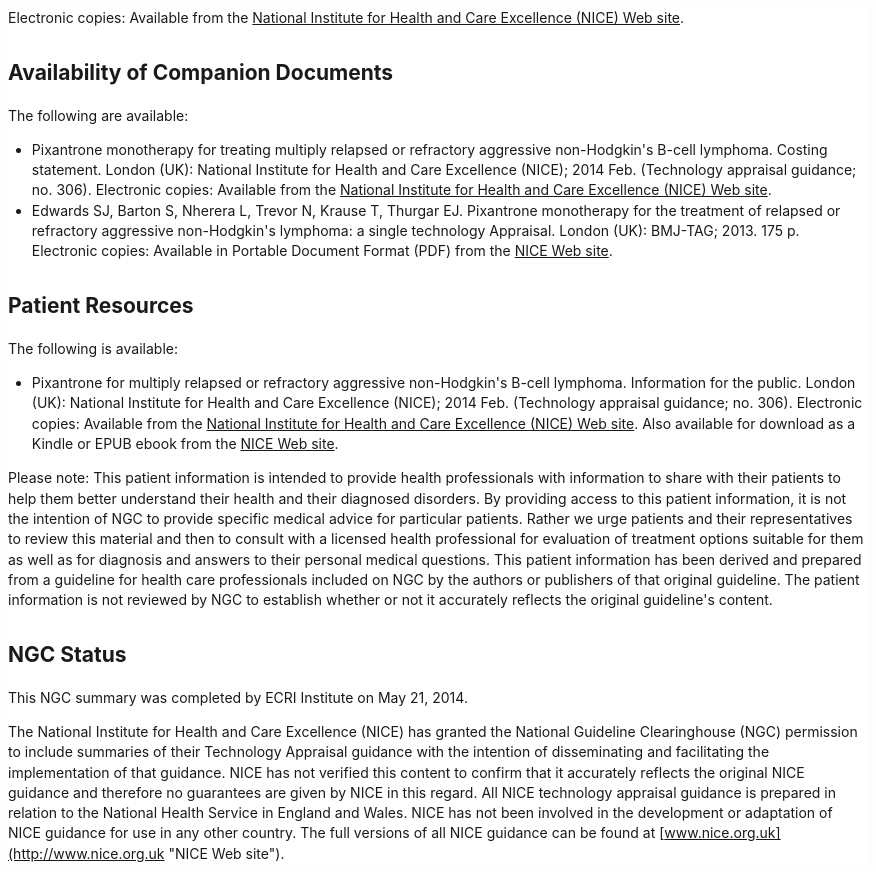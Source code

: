 

Electronic copies: Available from the [National Institute for Health and Care Excellence (NICE) Web site](http://guidance.nice.org.uk/TA306 "NICE Web site").

## Availability of Companion Documents



The following are available:

  * Pixantrone monotherapy for treating multiply relapsed or refractory aggressive non-Hodgkin's B-cell lymphoma. Costing statement. London (UK): National Institute for Health and Care Excellence (NICE); 2014 Feb. (Technology appraisal guidance; no. 306). Electronic copies: Available from the [National Institute for Health and Care Excellence (NICE) Web site](https://www.nice.org.uk/guidance/ta306/resources "NICE Web site"). 
  * Edwards SJ, Barton S, Nherera L, Trevor N, Krause T, Thurgar EJ. Pixantrone monotherapy for the treatment of relapsed or refractory aggressive non-Hodgkin's lymphoma: a single technology Appraisal. London (UK): BMJ-TAG; 2013. 175 p. Electronic copies: Available in Portable Document Format (PDF) from the [NICE Web site](https://www.nice.org.uk/guidance/ta306/evidence "NICE Web site"). 



## Patient Resources



The following is available:

  * Pixantrone for multiply relapsed or refractory aggressive non-Hodgkin's B-cell lymphoma. Information for the public. London (UK): National Institute for Health and Care Excellence (NICE); 2014 Feb. (Technology appraisal guidance; no. 306). Electronic copies: Available from the [National Institute for Health and Care Excellence (NICE) Web site](https://www.nice.org.uk/guidance/ta306/ifp/chapter/What-has-NICE-said "NICE Web site"). Also available for download as a Kindle or EPUB ebook from the [NICE Web site](https://www.nice.org.uk/guidance/ta306/ifp/chapter/What-has-NICE-said "NICE Web site"). 



Please note: This patient information is intended to provide health professionals with information to share with their patients to help them better understand their health and their diagnosed disorders. By providing access to this patient information, it is not the intention of NGC to provide specific medical advice for particular patients. Rather we urge patients and their representatives to review this material and then to consult with a licensed health professional for evaluation of treatment options suitable for them as well as for diagnosis and answers to their personal medical questions. This patient information has been derived and prepared from a guideline for health care professionals included on NGC by the authors or publishers of that original guideline. The patient information is not reviewed by NGC to establish whether or not it accurately reflects the original guideline's content.

## NGC Status



This NGC summary was completed by ECRI Institute on May 21, 2014.

The National Institute for Health and Care Excellence (NICE) has granted the National Guideline Clearinghouse (NGC) permission to include summaries of their Technology Appraisal guidance with the intention of disseminating and facilitating the implementation of that guidance. NICE has not verified this content to confirm that it accurately reflects the original NICE guidance and therefore no guarantees are given by NICE in this regard. All NICE technology appraisal guidance is prepared in relation to the National Health Service in England and Wales. NICE has not been involved in the development or adaptation of NICE guidance for use in any other country. The full versions of all NICE guidance can be found at [www.nice.org.uk](http://www.nice.org.uk "NICE Web site").
